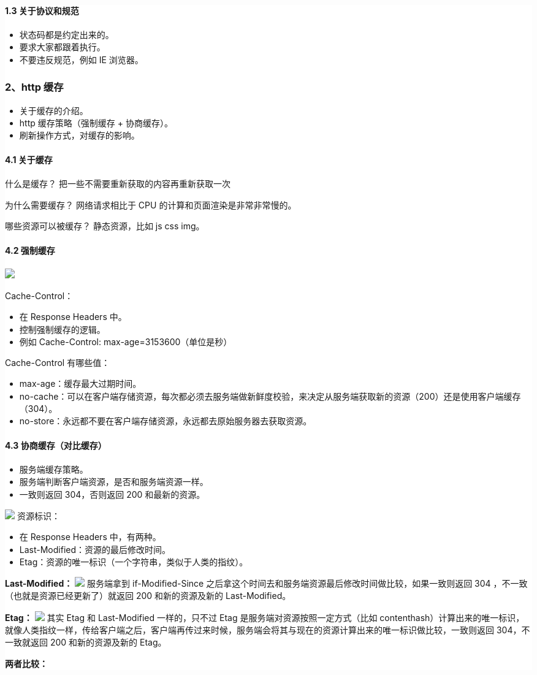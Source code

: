 #### 1.3 关于协议和规范

*   状态码都是约定出来的。
*   要求大家都跟着执行。
*   不要违反规范，例如 IE 浏览器。

### 2、http 缓存

*   关于缓存的介绍。
*   http 缓存策略（强制缓存 + 协商缓存）。
*   刷新操作方式，对缓存的影响。

#### 4.1 关于缓存

什么是缓存？ 把一些不需要重新获取的内容再重新获取一次

为什么需要缓存？ 网络请求相比于 CPU 的计算和页面渲染是非常非常慢的。

哪些资源可以被缓存？ 静态资源，比如 js css img。

#### 4.2 强制缓存

![](https://p3-juejin.byteimg.com/tos-cn-i-k3u1fbpfcp/0ff1ec224244427ba9f15abecbd668fe~tplv-k3u1fbpfcp-watermark.awebp)

Cache-Control：

*   在 Response Headers 中。
*   控制强制缓存的逻辑。
*   例如 Cache-Control: max-age=3153600（单位是秒）

Cache-Control 有哪些值：

*   max-age：缓存最大过期时间。
*   no-cache：可以在客户端存储资源，每次都必须去服务端做新鲜度校验，来决定从服务端获取新的资源（200）还是使用客户端缓存（304）。
*   no-store：永远都不要在客户端存储资源，永远都去原始服务器去获取资源。

#### 4.3 协商缓存（对比缓存）

*   服务端缓存策略。
*   服务端判断客户端资源，是否和服务端资源一样。
*   一致则返回 304，否则返回 200 和最新的资源。

![](https://p3-juejin.byteimg.com/tos-cn-i-k3u1fbpfcp/56e265f46c80430fbf4673878a27bfc9~tplv-k3u1fbpfcp-watermark.awebp) 资源标识：

*   在 Response Headers 中，有两种。
*   Last-Modified：资源的最后修改时间。
*   Etag：资源的唯一标识（一个字符串，类似于人类的指纹）。

**Last-Modified：** ![](https://p3-juejin.byteimg.com/tos-cn-i-k3u1fbpfcp/4c4f44afeb73464295e9878d2c47b024~tplv-k3u1fbpfcp-watermark.awebp) 服务端拿到 if-Modified-Since 之后拿这个时间去和服务端资源最后修改时间做比较，如果一致则返回 304 ，不一致（也就是资源已经更新了）就返回 200 和新的资源及新的 Last-Modified。

**Etag：** ![](https://p3-juejin.byteimg.com/tos-cn-i-k3u1fbpfcp/e35285a8d23a4a4380676aeb681e815d~tplv-k3u1fbpfcp-watermark.awebp) 其实 Etag 和 Last-Modified 一样的，只不过 Etag 是服务端对资源按照一定方式（比如 contenthash）计算出来的唯一标识，就像人类指纹一样，传给客户端之后，客户端再传过来时候，服务端会将其与现在的资源计算出来的唯一标识做比较，一致则返回 304，不一致就返回 200 和新的资源及新的 Etag。

**两者比较：**
